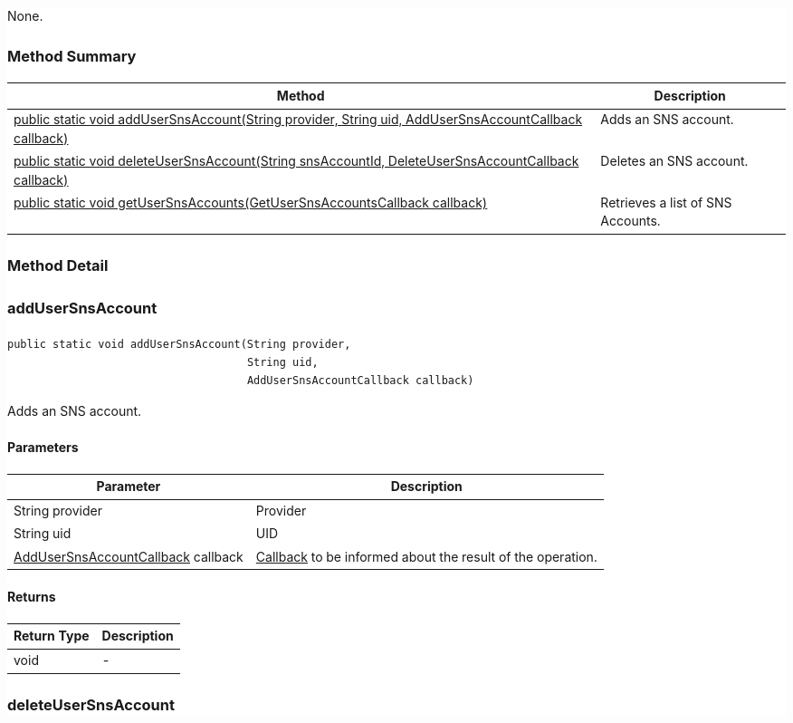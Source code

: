 

None.




### Method Summary ###

|**Method**|**Description**|
|---|---|
|[public static void addUserSnsAccount(String provider, String uid, AddUserSnsAccountCallback callback)](#com_fresvii_server_access_SnsAccountAccess_void_addUserSnsAccount_String_String_AddUserSnsAccountCallback)|Adds an SNS account.|
|[public static void deleteUserSnsAccount(String snsAccountId, DeleteUserSnsAccountCallback callback)](#com_fresvii_server_access_SnsAccountAccess_void_deleteUserSnsAccount_String_DeleteUserSnsAccountCallback)|Deletes an SNS account.|
|[public static void getUserSnsAccounts(GetUserSnsAccountsCallback callback)](#com_fresvii_server_access_SnsAccountAccess_void_getUserSnsAccounts_GetUserSnsAccountsCallback)|Retrieves a list of SNS Accounts.|


### Method Detail ###




### <a name="com_fresvii_server_access_SnsAccountAccess_void_addUserSnsAccount_String_String_AddUserSnsAccountCallback"> addUserSnsAccount </a> ###



```
public static void addUserSnsAccount(String provider,  
                                     String uid,  
                                     AddUserSnsAccountCallback callback)
```



Adds an SNS account.



#### Parameters ####

|**Parameter**|**Description**|
|---|---|
|String provider|Provider|
|String uid|UID|
|[AddUserSnsAccountCallback](#com.fresvii.server.access.callbacks.account.AddUserSnsAccountCallback) callback|[Callback](#com.fresvii.server.access.callbacks.account.AddUserSnsAccountCallback) to be informed about the result of the operation.|


#### Returns ####

|**Return Type**|**Description**|
|---|---|
|void|-|



### <a name="com_fresvii_server_access_SnsAccountAccess_void_deleteUserSnsAccount_String_DeleteUserSnsAccountCallback"> deleteUserSnsAccount </a> ###
